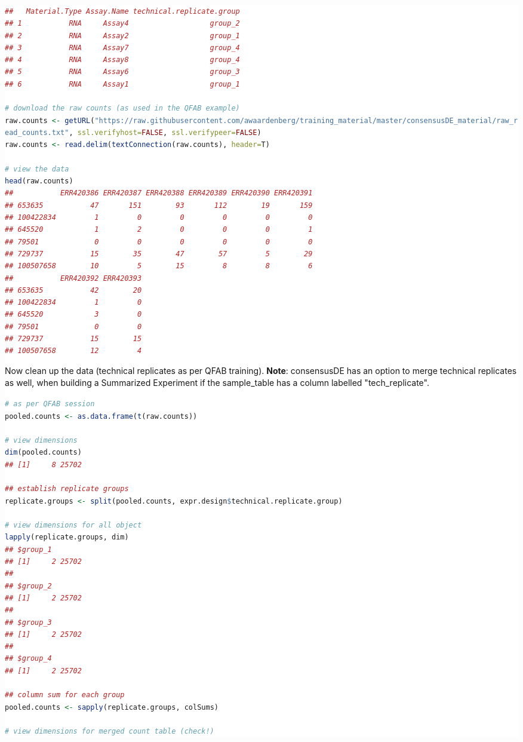 ``` r
##   Material.Type Assay.Name technical.replicate.group
## 1           RNA     Assay4                   group_2
## 2           RNA     Assay2                   group_1
## 3           RNA     Assay7                   group_4
## 4           RNA     Assay8                   group_4
## 5           RNA     Assay6                   group_3
## 6           RNA     Assay1                   group_1

# download the raw counts (as used in the QFAB example)
raw.counts <- getURL("https://raw.githubusercontent.com/awaardenberg/training_material/master/consensusDE_material/raw_read_counts.txt", ssl.verifyhost=FALSE, ssl.verifypeer=FALSE)
raw.counts <- read.delim(textConnection(raw.counts), header=T)

# view the data
head(raw.counts)
##           ERR420386 ERR420387 ERR420388 ERR420389 ERR420390 ERR420391
## 653635           47       151        93       112        19       159
## 100422834         1         0         0         0         0         0
## 645520            1         2         0         0         0         1
## 79501             0         0         0         0         0         0
## 729737           15        35        47        57         5        29
## 100507658        10         5        15         8         8         6
##           ERR420392 ERR420393
## 653635           42        20
## 100422834         1         0
## 645520            3         0
## 79501             0         0
## 729737           15        15
## 100507658        12         4
```

Now clean up the data (technical replicates as per QFAB training). **Note**: consensusDE has an option to merge technical replicates as well, when building a Summarized Experiment if the sample\_table has a column labelled "tech\_replicate".

``` r
# as per QFAB session
pooled.counts <- as.data.frame(t(raw.counts))

# view dimensions
dim(pooled.counts)
## [1]     8 25702

## establish replicate groups
replicate.groups <- split(pooled.counts, expr.design$technical.replicate.group)

# view dimensions for all object
lapply(replicate.groups, dim)
## $group_1
## [1]     2 25702
## 
## $group_2
## [1]     2 25702
## 
## $group_3
## [1]     2 25702
## 
## $group_4
## [1]     2 25702

## column sum for each group
pooled.counts <- sapply(replicate.groups, colSums)

# view dimensions for merged count table (check!)
```